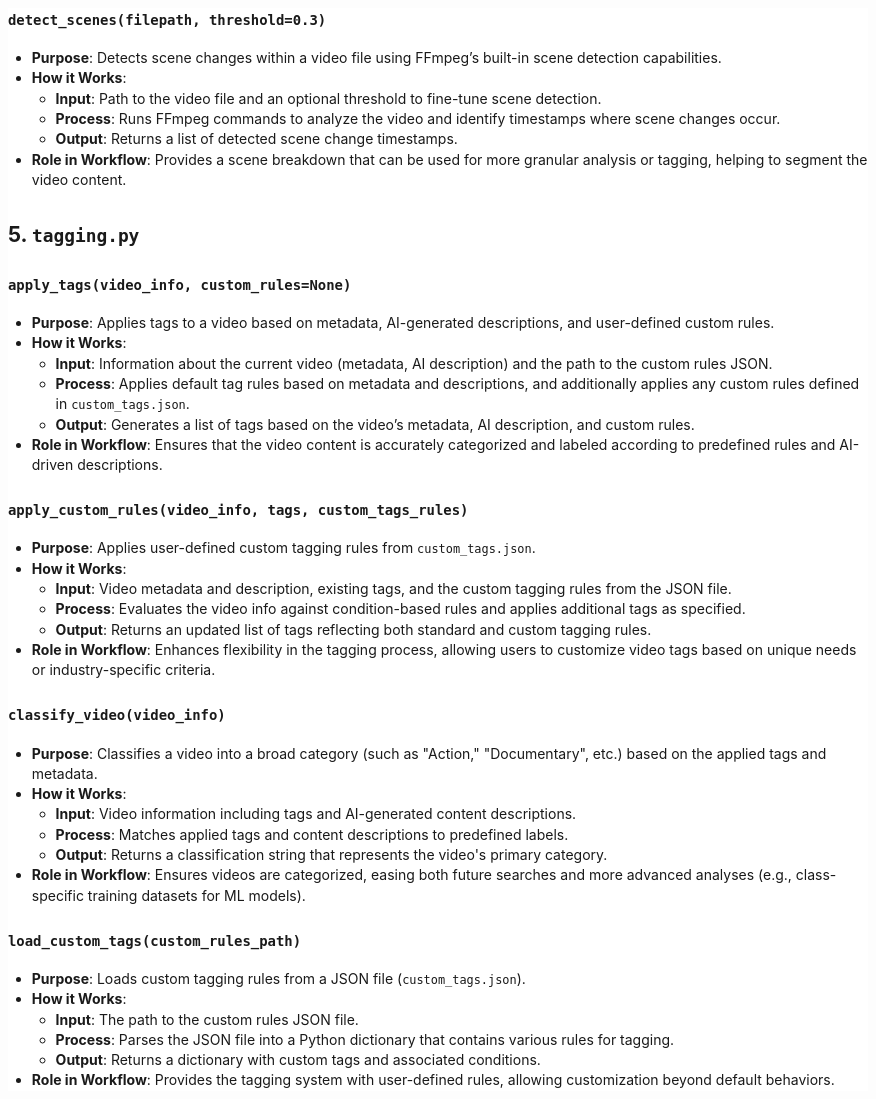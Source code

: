 ### **`detect_scenes(filepath, threshold=0.3)`**
   - **Purpose**: Detects scene changes within a video file using FFmpeg’s built-in scene detection capabilities.
   - **How it Works**:
     - **Input**: Path to the video file and an optional threshold to fine-tune scene detection.
     - **Process**: Runs FFmpeg commands to analyze the video and identify timestamps where scene changes occur.
     - **Output**: Returns a list of detected scene change timestamps.
   - **Role in Workflow**: Provides a scene breakdown that can be used for more granular analysis or tagging, helping to segment the video content.

## **5. `tagging.py`**

### **`apply_tags(video_info, custom_rules=None)`**
   - **Purpose**: Applies tags to a video based on metadata, AI-generated descriptions, and user-defined custom rules.
   - **How it Works**:
     - **Input**: Information about the current video (metadata, AI description) and the path to the custom rules JSON.
     - **Process**: Applies default tag rules based on metadata and descriptions, and additionally applies any custom rules defined in `custom_tags.json`.
     - **Output**: Generates a list of tags based on the video’s metadata, AI description, and custom rules.
   - **Role in Workflow**: Ensures that the video content is accurately categorized and labeled according to predefined rules and AI-driven descriptions.

### **`apply_custom_rules(video_info, tags, custom_tags_rules)`**
   - **Purpose**: Applies user-defined custom tagging rules from `custom_tags.json`.
   - **How it Works**:
     - **Input**: Video metadata and description, existing tags, and the custom tagging rules from the JSON file.
     - **Process**: Evaluates the video info against condition-based rules and applies additional tags as specified.
     - **Output**: Returns an updated list of tags reflecting both standard and custom tagging rules.
   - **Role in Workflow**: Enhances flexibility in the tagging process, allowing users to customize video tags based on unique needs or industry-specific criteria.

### **`classify_video(video_info)`**
   - **Purpose**: Classifies a video into a broad category (such as "Action," "Documentary", etc.) based on the applied tags and metadata.
   - **How it Works**:
     - **Input**: Video information including tags and AI-generated content descriptions.
     - **Process**: Matches applied tags and content descriptions to predefined labels.
     - **Output**: Returns a classification string that represents the video's primary category.
   - **Role in Workflow**: Ensures videos are categorized, easing both future searches and more advanced analyses (e.g., class-specific training datasets for ML models).

### **`load_custom_tags(custom_rules_path)`**
   - **Purpose**: Loads custom tagging rules from a JSON file (`custom_tags.json`).
   - **How it Works**:
     - **Input**: The path to the custom rules JSON file.
     - **Process**: Parses the JSON file into a Python dictionary that contains various rules for tagging.
     - **Output**: Returns a dictionary with custom tags and associated conditions.
   - **Role in Workflow**: Provides the tagging system with user-defined rules, allowing customization beyond default behaviors.
